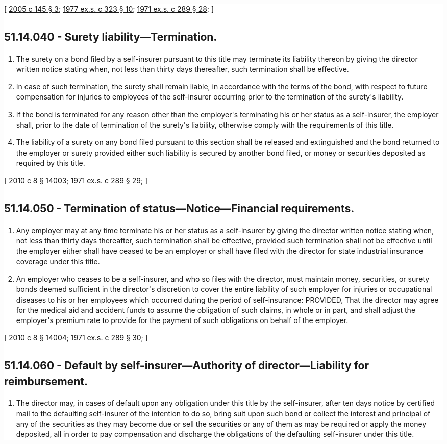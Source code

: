 \[ [2005 c 145 § 3](https://lawfilesext.leg.wa.gov/biennium/2005-06/Pdf/Bills/Session%20Laws/House/1310-S.SL.pdf?cite=2005%20c%20145%20§%203); [1977 ex.s. c 323 § 10](https://leg.wa.gov/CodeReviser/documents/sessionlaw/1977ex1c323.pdf?cite=1977%20ex.s.%20c%20323%20§%2010); [1971 ex.s. c 289 § 28](https://leg.wa.gov/CodeReviser/documents/sessionlaw/1971ex1c289.pdf?cite=1971%20ex.s.%20c%20289%20§%2028); \]

## 51.14.040 - Surety liability—Termination.
1. The surety on a bond filed by a self-insurer pursuant to this title may terminate its liability thereon by giving the director written notice stating when, not less than thirty days thereafter, such termination shall be effective.

2. In case of such termination, the surety shall remain liable, in accordance with the terms of the bond, with respect to future compensation for injuries to employees of the self-insurer occurring prior to the termination of the surety's liability.

3. If the bond is terminated for any reason other than the employer's terminating his or her status as a self-insurer, the employer shall, prior to the date of termination of the surety's liability, otherwise comply with the requirements of this title.

4. The liability of a surety on any bond filed pursuant to this section shall be released and extinguished and the bond returned to the employer or surety provided either such liability is secured by another bond filed, or money or securities deposited as required by this title.

\[ [2010 c 8 § 14003](https://lawfilesext.leg.wa.gov/biennium/2009-10/Pdf/Bills/Session%20Laws/Senate/6239-S.SL.pdf?cite=2010%20c%208%20§%2014003); [1971 ex.s. c 289 § 29](https://leg.wa.gov/CodeReviser/documents/sessionlaw/1971ex1c289.pdf?cite=1971%20ex.s.%20c%20289%20§%2029); \]

## 51.14.050 - Termination of status—Notice—Financial requirements.
1. Any employer may at any time terminate his or her status as a self-insurer by giving the director written notice stating when, not less than thirty days thereafter, such termination shall be effective, provided such termination shall not be effective until the employer either shall have ceased to be an employer or shall have filed with the director for state industrial insurance coverage under this title.

2. An employer who ceases to be a self-insurer, and who so files with the director, must maintain money, securities, or surety bonds deemed sufficient in the director's discretion to cover the entire liability of such employer for injuries or occupational diseases to his or her employees which occurred during the period of self-insurance: PROVIDED, That the director may agree for the medical aid and accident funds to assume the obligation of such claims, in whole or in part, and shall adjust the employer's premium rate to provide for the payment of such obligations on behalf of the employer.

\[ [2010 c 8 § 14004](https://lawfilesext.leg.wa.gov/biennium/2009-10/Pdf/Bills/Session%20Laws/Senate/6239-S.SL.pdf?cite=2010%20c%208%20§%2014004); [1971 ex.s. c 289 § 30](https://leg.wa.gov/CodeReviser/documents/sessionlaw/1971ex1c289.pdf?cite=1971%20ex.s.%20c%20289%20§%2030); \]

## 51.14.060 - Default by self-insurer—Authority of director—Liability for reimbursement.
1. The director may, in cases of default upon any obligation under this title by the self-insurer, after ten days notice by certified mail to the defaulting self-insurer of the intention to do so, bring suit upon such bond or collect the interest and principal of any of the securities as they may become due or sell the securities or any of them as may be required or apply the money deposited, all in order to pay compensation and discharge the obligations of the defaulting self-insurer under this title.
